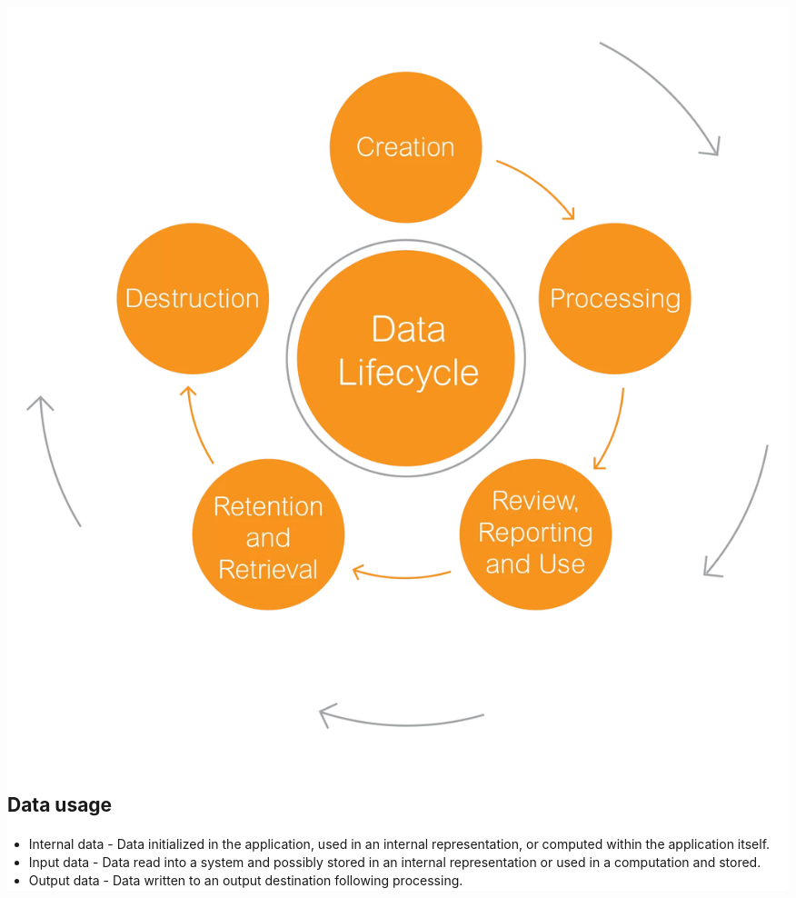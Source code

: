 ![Data States](https://github.com/lukeciatt/csslp-notes/blob/main/Images/data_states.png) 

## Data usage

- Internal data - Data initialized in the application, used in an internal representation, or computed within the application itself.
- Input data - Data read into a system and possibly stored in an internal representation or used in a computation and stored.
- Output data - Data written to an output destination following processing.
